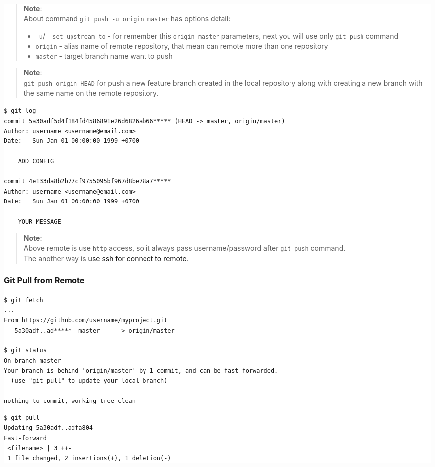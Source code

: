 > **Note**: \
> About command `git push -u origin master` has options detail:
> - `-u`/`--set-upstream-to` - for remember this `origin master` parameters, next you will use only `git push` command
> - `origin` - alias name of remote repository, that mean can remote more than one repository
> - `master` - target branch name want to push

> **Note**: \
> `git push origin HEAD` for push a new feature branch created in the local repository
> along with creating a new branch with the same name on the remote repository.

```shell
$ git log
commit 5a30adf5d4f184fd4586891e26d6826ab66***** (HEAD -> master, origin/master)
Author: username <username@email.com>
Date:   Sun Jan 01 00:00:00 1999 +0700

    ADD CONFIG

commit 4e133da8b2b77cf9755095bf967d8be78a7*****
Author: username <username@email.com>
Date:   Sun Jan 01 00:00:00 1999 +0700

    YOUR MESSAGE
```

> **Note**: \
> Above remote is use `http` access, so it always pass username/password after `git push` command. \
> The another way is [use ssh for connect to remote](https://docs.github.com/en/authentication/connecting-to-github-with-ssh).

### Git Pull from Remote

```shell
$ git fetch
...
From https://github.com/username/myproject.git
   5a30adf..ad*****  master     -> origin/master

$ git status
On branch master
Your branch is behind 'origin/master' by 1 commit, and can be fast-forwarded.
  (use "git pull" to update your local branch)

nothing to commit, working tree clean
```

```shell
$ git pull
Updating 5a30adf..adfa804
Fast-forward
 <filename> | 3 ++-
 1 file changed, 2 insertions(+), 1 deletion(-)
```

